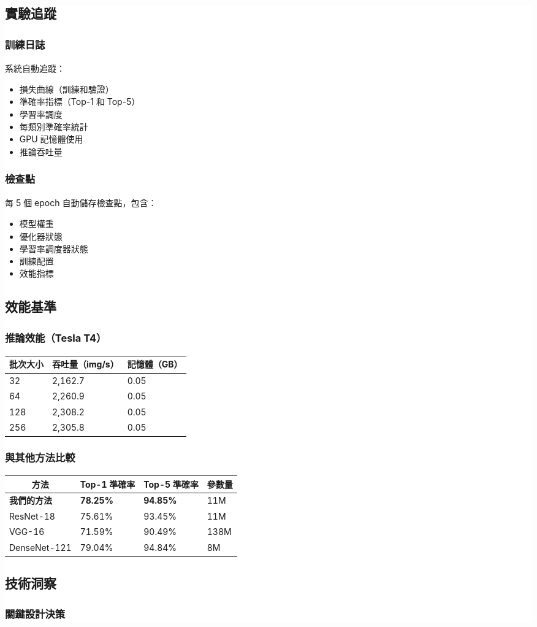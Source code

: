## 實驗追蹤

### 訓練日誌

系統自動追蹤：
- 損失曲線（訓練和驗證）
- 準確率指標（Top-1 和 Top-5）
- 學習率調度
- 每類別準確率統計
- GPU 記憶體使用
- 推論吞吐量

### 檢查點

每 5 個 epoch 自動儲存檢查點，包含：
- 模型權重
- 優化器狀態
- 學習率調度器狀態
- 訓練配置
- 效能指標

## 效能基準

### 推論效能（Tesla T4）

| 批次大小 | 吞吐量（img/s） | 記憶體（GB） |
|---------|----------------|-------------|
| 32 | 2,162.7 | 0.05 |
| 64 | 2,260.9 | 0.05 |
| 128 | 2,308.2 | 0.05 |
| 256 | 2,305.8 | 0.05 |

### 與其他方法比較

| 方法 | Top-1 準確率 | Top-5 準確率 | 參數量 |
|-----|-------------|-------------|--------|
| **我們的方法** | **78.25%** | **94.85%** | 11M |
| ResNet-18 | 75.61% | 93.45% | 11M |
| VGG-16 | 71.59% | 90.49% | 138M |
| DenseNet-121 | 79.04% | 94.84% | 8M |

## 技術洞察

### 關鍵設計決策
